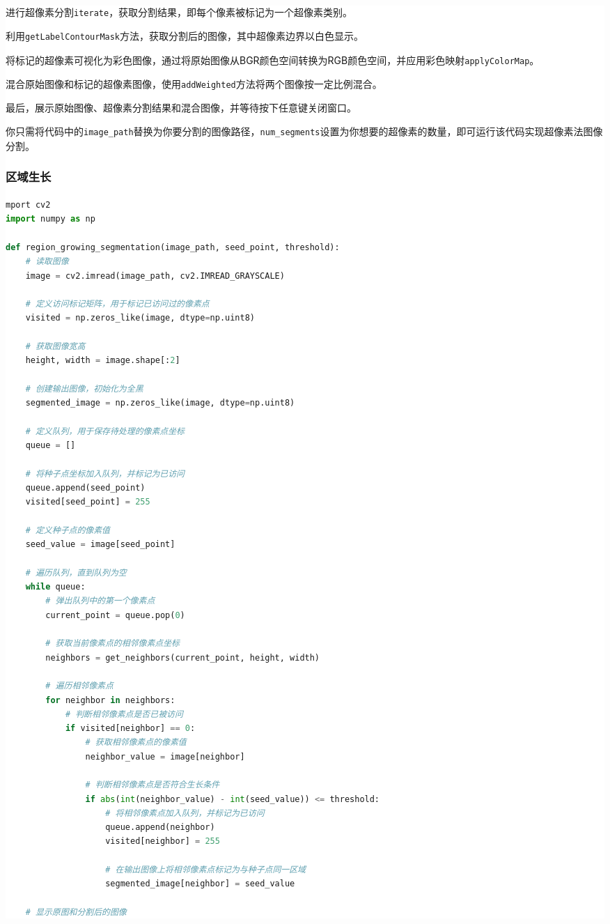 进行超像素分割`iterate`，获取分割结果，即每个像素被标记为一个超像素类别。

利用`getLabelContourMask`方法，获取分割后的图像，其中超像素边界以白色显示。

将标记的超像素可视化为彩色图像，通过将原始图像从BGR颜色空间转换为RGB颜色空间，并应用彩色映射`applyColorMap`。

混合原始图像和标记的超像素图像，使用`addWeighted`方法将两个图像按一定比例混合。

最后，展示原始图像、超像素分割结果和混合图像，并等待按下任意键关闭窗口。

你只需将代码中的`image_path`替换为你要分割的图像路径，`num_segments`设置为你想要的超像素的数量，即可运行该代码实现超像素法图像分割。

### 区域生长

```python
mport cv2
import numpy as np

def region_growing_segmentation(image_path, seed_point, threshold):
    # 读取图像
    image = cv2.imread(image_path, cv2.IMREAD_GRAYSCALE)
    
    # 定义访问标记矩阵，用于标记已访问过的像素点
    visited = np.zeros_like(image, dtype=np.uint8)
    
    # 获取图像宽高
    height, width = image.shape[:2]
    
    # 创建输出图像，初始化为全黑
    segmented_image = np.zeros_like(image, dtype=np.uint8)
    
    # 定义队列，用于保存待处理的像素点坐标
    queue = []
    
    # 将种子点坐标加入队列，并标记为已访问
    queue.append(seed_point)
    visited[seed_point] = 255
    
    # 定义种子点的像素值
    seed_value = image[seed_point]
    
    # 遍历队列，直到队列为空
    while queue:
        # 弹出队列中的第一个像素点
        current_point = queue.pop(0)
        
        # 获取当前像素点的相邻像素点坐标
        neighbors = get_neighbors(current_point, height, width)
        
        # 遍历相邻像素点
        for neighbor in neighbors:
            # 判断相邻像素点是否已被访问
            if visited[neighbor] == 0:
                # 获取相邻像素点的像素值
                neighbor_value = image[neighbor]
                
                # 判断相邻像素点是否符合生长条件
                if abs(int(neighbor_value) - int(seed_value)) <= threshold:
                    # 将相邻像素点加入队列，并标记为已访问
                    queue.append(neighbor)
                    visited[neighbor] = 255
                    
                    # 在输出图像上将相邻像素点标记为与种子点同一区域
                    segmented_image[neighbor] = seed_value
    
    # 显示原图和分割后的图像
```